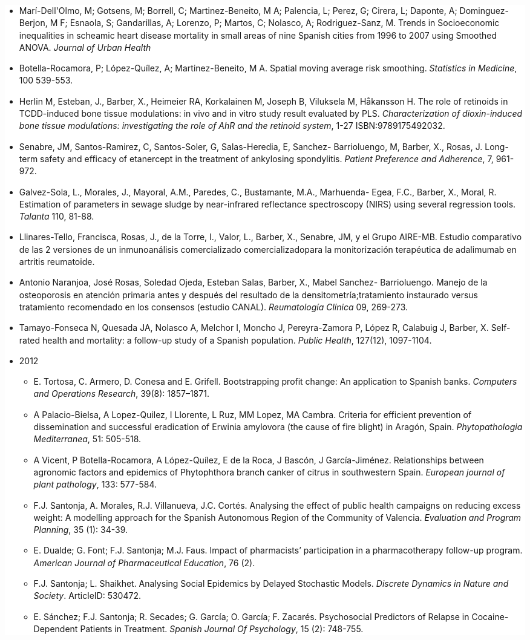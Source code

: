   - Marí-Dell'Olmo, M; Gotsens, M; Borrell, C; Martinez-Beneito, M A; Palencia, L; Perez, G; Cirera, L; Daponte, A; Dominguez-Berjon, M F; Esnaola, S; Gandarillas, A; Lorenzo, P; Martos, C; Nolasco, A; Rodriguez-Sanz, M. Trends in Socioeconomic inequalities in scheamic heart disease mortality in small areas of nine Spanish cities from 1996 to 2007 using Smoothed ANOVA. *Journal of Urban Health*

  - Botella-Rocamora, P; López-Quílez, A; Martinez-Beneito, M A. Spatial moving average risk smoothing. *Statistics in Medicine*, 100 539-553.

  - Herlin M, Esteban, J., Barber, X., Heimeier RA, Korkalainen M, Joseph B, Viluksela M, Håkansson H. The role of retinoids in TCDD-induced bone tissue modulations: in vivo and in vitro study result evaluated by PLS. *Characterization of dioxin-induced bone tissue modulations: investigating the role of AhR and the retinoid system*, 1-27 ISBN:9789175492032.

  - Senabre, JM, Santos-Ramirez, C, Santos-Soler, G, Salas-Heredia, E, Sanchez- Barrioluengo, M, Barber, X., Rosas, J. Long-term safety and efficacy of etanercept in the treatment of ankylosing spondylitis. *Patient Preference and Adherence*, 7, 961-972.
 
  - Galvez-Sola, L., Morales, J., Mayoral, A.M., Paredes, C., Bustamante, M.A., Marhuenda- Egea, F.C., Barber, X., Moral, R. Estimation of parameters in sewage sludge by near-infrared reflectance spectroscopy (NIRS) using several regression tools. *Talanta* 110, 81-88.

  - Llinares-Tello, Francisca, Rosas, J., de la Torre, I., Valor, L., Barber, X., Senabre, JM, y el Grupo AIRE-MB. Estudio comparativo de las 2 versiones de un inmunoanálisis comercializado comercializadopara la monitorización terapéutica de adalimumab en artritis reumatoide.  

  - Antonio Naranjoa, José Rosas, Soledad Ojeda, Esteban Salas, Barber, X., Mabel Sanchez- Barrioluengo. Manejo de la osteoporosis en atención primaria antes y después del resultado de la densitometría;tratamiento instaurado versus tratamiento recomendado en los consensos (estudio CANAL).  *Reumatología Clínica*  09, 269-273.

  - Tamayo-Fonseca N, Quesada JA, Nolasco A, Melchor I, Moncho J, Pereyra-Zamora P, López R, Calabuig J, Barber, X. Self-rated health and mortality: a follow-up study of a Spanish population. *Public Health*, 127(12), 1097-1104.

- <a name="pub2012"></a>2012

  - E. Tortosa, C. Armero, D. Conesa and E. Grifell. Bootstrapping profit change: An application to Spanish banks. *Computers and Operations Research*, 39(8): 1857–1871.

  - A Palacio-Bielsa, A Lopez-Quilez, I Llorente, L Ruz, MM Lopez, MA Cambra. Criteria for efficient prevention of dissemination and successful eradication of Erwinia amylovora (the cause of fire blight) in Aragón, Spain. *Phytopathologia Mediterranea*, 51: 505-518.

  - A Vicent, P Botella-Rocamora, A López-Quílez, E de la Roca, J Bascón, J García-Jiménez. Relationships between agronomic factors and epidemics of Phytophthora branch canker of citrus in southwestern Spain. *European journal of plant pathology*, 133: 577-584.

  - F.J. Santonja, A. Morales, R.J. Villanueva, J.C. Cortés. Analysing the effect of public health campaigns on reducing excess weight: A modelling approach for the Spanish Autonomous Region of the Community of Valencia. *Evaluation and Program Planning*, 35  (1): 34-39.

  - E. Dualde; G. Font; F.J. Santonja; M.J. Faus. Impact of pharmacists’ participation in a pharmacotherapy follow-up program. *American Journal of Pharmaceutical Education*, 76 (2).

  - F.J. Santonja; L. Shaikhet. Analysing Social Epidemics by Delayed Stochastic Models. *Discrete Dynamics in Nature and Society*. ArticleID: 530472.

  - E. Sánchez; F.J. Santonja; R. Secades; G. García; O. García; F. Zacarés. Psychosocial Predictors of Relapse in Cocaine-Dependent Patients in Treatment. *Spanish Journal Of Psychology*, 15 (2): 748-755.
